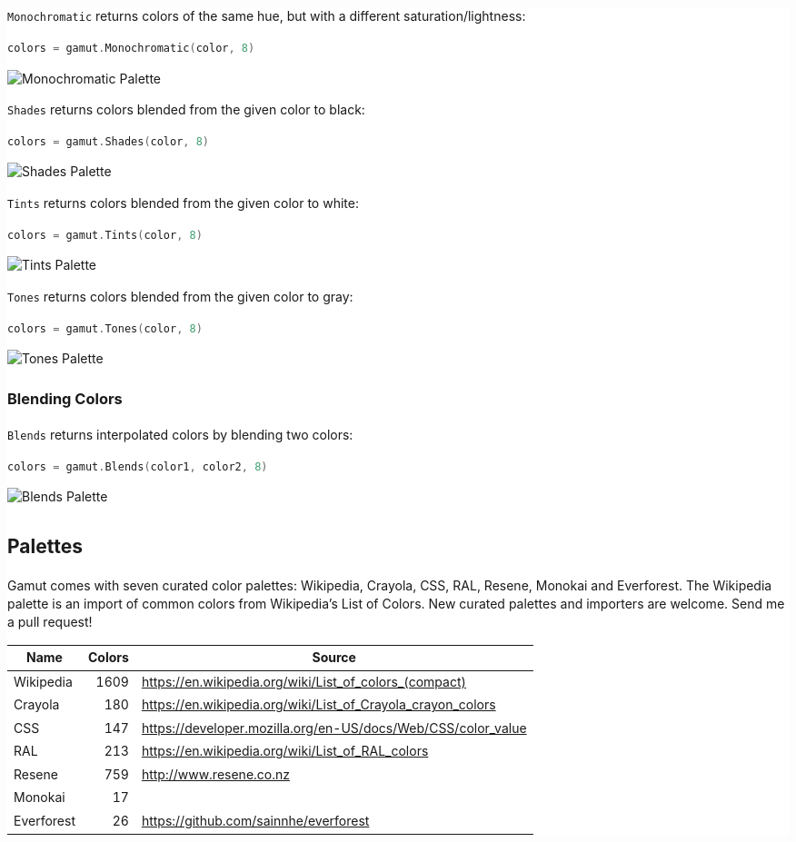 `Monochromatic` returns colors of the same hue, but with a different
saturation/lightness:

```go
colors = gamut.Monochromatic(color, 8)
```

![Monochromatic Palette](https://github.com/muesli/gamut/blob/master/docs/palette_monochromatic.png)

`Shades` returns colors blended from the given color to black:

```go
colors = gamut.Shades(color, 8)
```

![Shades Palette](https://github.com/muesli/gamut/blob/master/docs/palette_shades.png)

`Tints` returns colors blended from the given color to white:

```go
colors = gamut.Tints(color, 8)
```

![Tints Palette](https://github.com/muesli/gamut/blob/master/docs/palette_tints.png)

`Tones` returns colors blended from the given color to gray:

```go
colors = gamut.Tones(color, 8)
```

![Tones Palette](https://github.com/muesli/gamut/blob/master/docs/palette_tones.png)

### Blending Colors

`Blends` returns interpolated colors by blending two colors:

```go
colors = gamut.Blends(color1, color2, 8)
```

![Blends Palette](https://github.com/muesli/gamut/blob/master/docs/palette_blends.png)

## Palettes

Gamut comes with seven curated color palettes: Wikipedia, Crayola, CSS, RAL,
Resene, Monokai and Everforest. The Wikipedia palette is an import of common colors from
Wikipedia’s List of Colors. New curated palettes and importers are welcome. Send me
a pull request!

| Name       | Colors | Source                                                       |
| ---------- | -----: | ------------------------------------------------------------ |
| Wikipedia  |   1609 | https://en.wikipedia.org/wiki/List_of_colors_(compact)       |
| Crayola    |    180 | https://en.wikipedia.org/wiki/List_of_Crayola_crayon_colors  |
| CSS        |    147 | https://developer.mozilla.org/en-US/docs/Web/CSS/color_value |
| RAL        |    213 | https://en.wikipedia.org/wiki/List_of_RAL_colors             |
| Resene     |    759 | http://www.resene.co.nz                                      |
| Monokai    |     17 |                                                              |
| Everforest |     26 | https://github.com/sainnhe/everforest                        |
